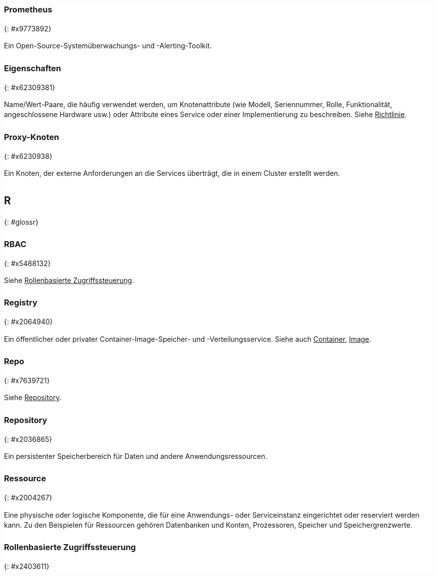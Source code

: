 ### Prometheus
{: #x9773892}

Ein Open-Source-Systemüberwachungs- und -Alerting-Toolkit.

### Eigenschaften
{: #x62309381}

Name/Wert-Paare, die häufig verwendet werden, um Knotenattribute (wie Modell, Seriennummer, Rolle, Funktionalität, angeschlossene Hardware usw.) oder Attribute eines Service oder einer Implementierung zu beschreiben. Siehe [Richtlinie](#x62309382).

### Proxy-Knoten
{: #x6230938}

Ein Knoten, der externe Anforderungen an die Services überträgt, die in einem Cluster erstellt werden.

## R
{: #glossr}

### RBAC
{: #x5488132}

Siehe [Rollenbasierte Zugriffssteuerung](#x2403611).

### Registry
{: #x2064940}

Ein öffentlicher oder privater Container-Image-Speicher- und -Verteilungsservice. Siehe auch [Container](#x2010901), [Image](#x2024928).

### Repo
{: #x7639721}

Siehe [Repository](#x2036865).

### Repository
{: #x2036865}

Ein persistenter Speicherbereich für Daten und andere Anwendungsressourcen.

### Ressource
{: #x2004267}

Eine physische oder logische Komponente, die für eine Anwendungs- oder Serviceinstanz eingerichtet oder reserviert werden kann. Zu den Beispielen für Ressourcen gehören Datenbanken und Konten, Prozessoren, Speicher und Speichergrenzwerte.

### Rollenbasierte Zugriffssteuerung
{: #x2403611}
